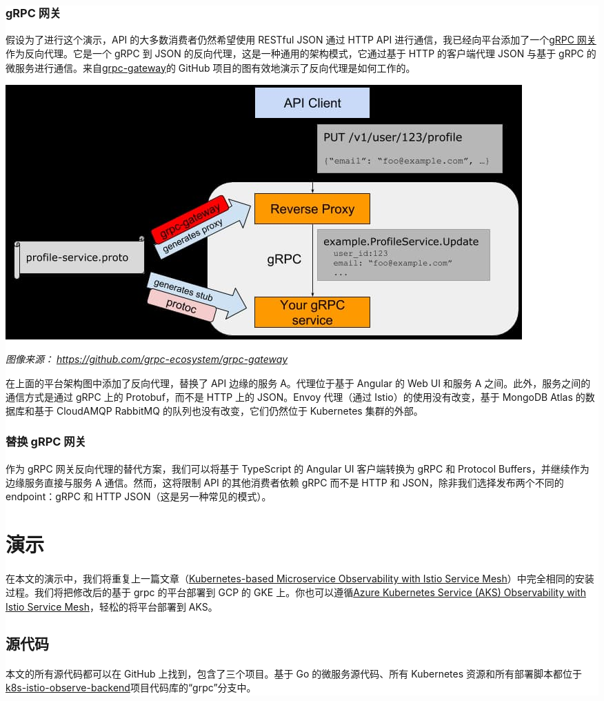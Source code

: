### gRPC 网关

假设为了进行这个演示，API 的大多数消费者仍然希望使用 RESTful JSON 通过 HTTP API 进行通信，我已经向平台添加了一个[gRPC 网关](https://github.com/grpc-ecosystem/grpc-gateway) 作为反向代理。它是一个 gRPC 到 JSON 的反向代理，这是一种通用的架构模式，它通过基于 HTTP 的客户端代理 JSON 与基于 gRPC 的微服务进行通信。来自[grpc-gateway](https://github.com/grpc-ecosystem/grpc-gateway)的 GitHub 项目的图有效地演示了反向代理是如何工作的。

![grpc_gateway.](8.jpg)

*图像来源： <https://github.com/grpc-ecosystem/grpc-gateway>*

在上面的平台架构图中添加了反向代理，替换了 API 边缘的服务 A。代理位于基于 Angular 的 Web UI 和服务 A 之间。此外，服务之间的通信方式是通过 gRPC 上的 Protobuf，而不是 HTTP 上的 JSON。Envoy 代理（通过 Istio）的使用没有改变，基于 MongoDB Atlas 的数据库和基于 CloudAMQP RabbitMQ 的队列也没有改变，它们仍然位于 Kubernetes 集群的外部。

### 替换 gRPC 网关

作为 gRPC 网关反向代理的替代方案，我们可以将基于 TypeScript 的 Angular UI 客户端转换为 gRPC 和 Protocol Buffers，并继续作为边缘服务直接与服务 A 通信。然而，这将限制 API 的其他消费者依赖 gRPC 而不是 HTTP 和 JSON，除非我们选择发布两个不同的 endpoint：gRPC 和 HTTP JSON（这是另一种常见的模式）。

# 演示

在本文的演示中，我们将重复上一篇文章（[Kubernetes-based Microservice Observability with Istio Service Mesh](https://programmaticponderings.com/2019/03/10/kubernetes-based-microservice-observability-with-istio-service-mesh-part-1/)）中完全相同的安装过程。我们将把修改后的基于 grpc 的平台部署到 GCP 的 GKE 上。你也可以遵循[Azure Kubernetes Service (AKS) Observability with Istio Service Mesh](https://programmaticponderings.com/2019/03/31/azure-kubernetes-service-aks-observability-with-istio/)，轻松的将平台部署到 AKS。

## 源代码

本文的所有源代码都可以在 GitHub 上找到，包含了三个项目。基于 Go 的微服务源代码、所有 Kubernetes 资源和所有部署脚本都位于[k8s-istio-observe-backend](https://github.com/garystafford/k8s-istio-observe-backend)项目代码库的“grpc”分支中。

